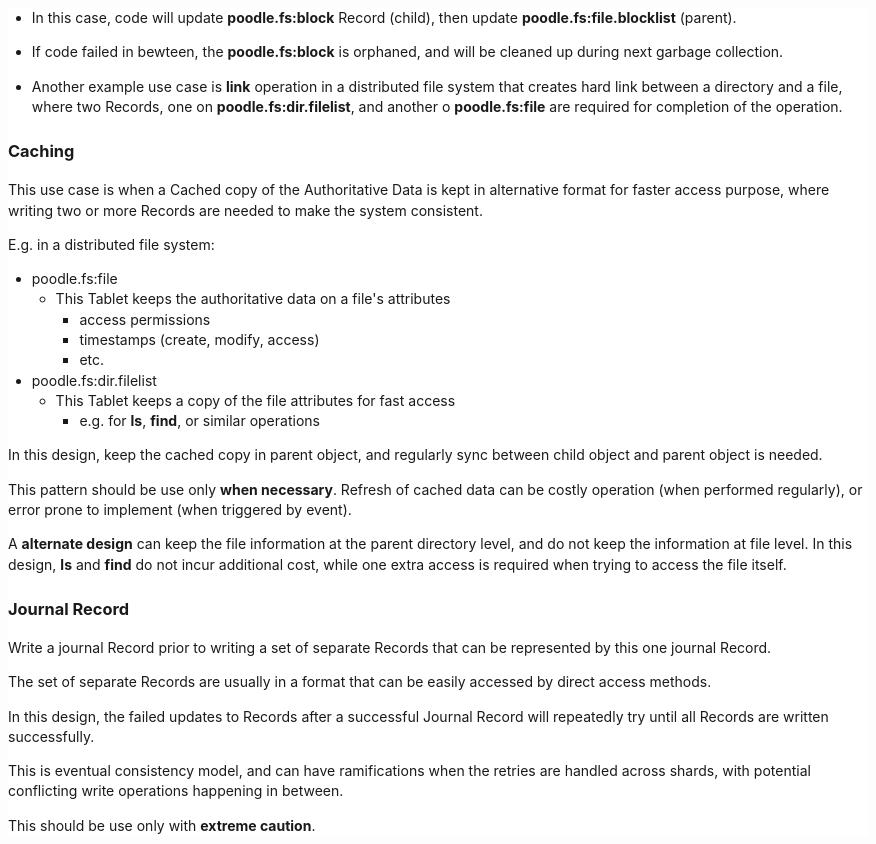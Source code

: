   - In this case, code will update __poodle.fs:block__ Record (child),
    then update __poodle.fs:file.blocklist__ (parent).
  - If code failed in bewteen, the __poodle.fs:block__ is orphaned,
    and will be cleaned up during next garbage collection.

- Another example use case is __link__ operation in a distributed file
  system that creates hard link between a directory and a file, where
  two Records, one on __poodle.fs:dir.filelist__, and another o
  __poodle.fs:file__ are required for completion of the operation.


### Caching ###

This use case is when a Cached copy of the Authoritative Data is kept
in alternative format for faster access purpose, where writing two or
more Records are needed to make the system consistent.

E.g. in a distributed file system:

- poodle.fs:file
  - This Tablet keeps the authoritative data on a file's attributes
    - access permissions
    - timestamps (create, modify, access)
    - etc.
- poodle.fs:dir.filelist
  - This Tablet keeps a copy of the file attributes for fast access
    - e.g. for __ls__, __find__, or similar operations

In this design, keep the cached copy in parent object, and regularly
sync between child object and parent object is needed.

This pattern should be use only __when necessary__.  Refresh of
cached data can be costly operation (when performed regularly),
or error prone to implement (when triggered by event).

A __alternate design__ can keep the file information at the parent
directory level, and do not keep the information at file level.  In
this design, __ls__ and __find__ do not incur additional cost, while
one extra access is required when trying to access the file itself.


### Journal Record ###

Write a journal Record prior to writing a set of separate Records that
can be represented by this one journal Record.

The set of separate Records are usually in a format that can be easily
accessed by direct access methods.

In this design, the failed updates to Records after a successful Journal
Record will repeatedly try until all Records are written successfully.

This is eventual consistency model, and can have ramifications when
the retries are handled across shards, with potential conflicting
write operations happening in between.

This should be use only with __extreme caution__.
